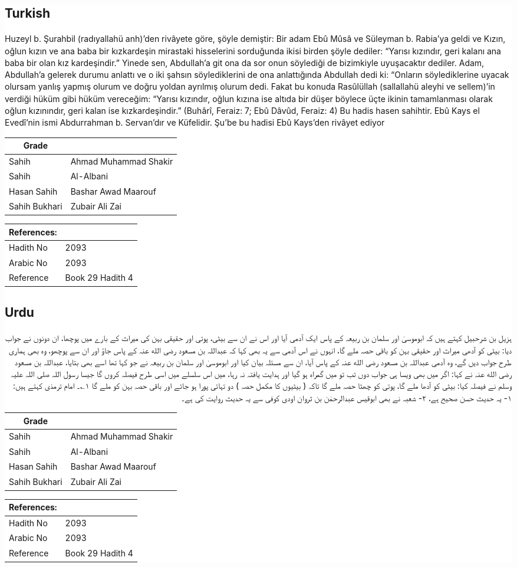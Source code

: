 ## Turkish


<div dir="ltr" lang="tr" style={{fontSize:'larger',backgroundColor:'#f8f9fa',padding:20}}>
Huzeyl b. Şurahbil (radıyallahü anh)’den rivâyete göre, şöyle demiştir: Bir adam Ebû Mûsâ ve Süleyman b. Rabia’ya geldi ve Kızın, oğlun kızın ve ana baba bir kızkardeşin mirastaki hisselerini sorduğunda ikisi birden şöyle dediler: “Yarısı kızındır, geri kalanı ana baba bir olan kız kardeşindir.” Yinede sen, Abdullah’a git ona da sor onun söylediği de bizimkiyle uyuşacaktır dediler. Adam, Abdullah’a gelerek durumu anlattı ve o iki şahsın söylediklerini de ona anlattığında Abdullah dedi ki: “Onların söylediklerine uyacak olursam yanlış yapmış olurum ve doğru yoldan ayrılmış olurum dedi. Fakat bu konuda Rasûlüllah (sallallahü aleyhi ve sellem)’in verdiği hüküm gibi hüküm vereceğim: “Yarısı kızındır, oğlun kızına ise altıda bir düşer böylece üçte ikinin tamamlanması olarak oğlun kızınındır, geri kalan ise kızkardeşindir.” (Buhârî, Feraiz: 7; Ebû Dâvûd, Feraiz: 4) Bu hadis hasen sahihtir. Ebû Kays el Evedî’nin ismi Abdurrahman b. Servan’dır ve Küfelidir. Şu’be bu hadisi Ebû Kays’den rivâyet ediyor
</div>
<div style={{backgroundColor:'#f8f9fa',padding:20, marginBottom: 10}}><table> <thead> <tr> <th>Grade</th> <th></th> </tr> </thead> <tbody> <tr><td>Sahih</td><td>Ahmad Muhammad Shakir</td></tr><tr><td>Sahih</td><td>Al-Albani</td></tr><tr><td>Hasan Sahih</td><td>Bashar Awad Maarouf</td></tr><tr><td>Sahih Bukhari</td><td>Zubair Ali Zai</td></tr></tbody></table><table> <thead> <tr> <th>References:</th> <th></th> </tr> </thead> <tbody><tr><td>Hadith No</td><td>2093</td></tr><tr><td>Arabic No</td><td>2093</td></tr><tr><td>Reference</td><td>Book 29 Hadith 4</td></tr></tbody></table></div>

## Urdu


<div dir="rtl" lang="ur" style={{fontSize:'larger',backgroundColor:'#f8f9fa',padding:20}}>
ہزیل بن شرحبیل کہتے ہیں کہ ابوموسیٰ اور سلمان بن ربیعہ کے پاس ایک آدمی آیا اور اس نے ان سے بیٹی، پوتی اور حقیقی بہن کی میراث کے بارے میں پوچھا، ان دونوں نے جواب دیا: بیٹی کو آدھی میراث اور حقیقی بہن کو باقی حصہ ملے گا، انہوں نے اس آدمی سے یہ بھی کہا کہ عبداللہ بن مسعود رضی الله عنہ کے پاس جاؤ اور ان سے پوچھو، وہ بھی ہماری طرح جواب دیں گے، وہ آدمی عبداللہ بن مسعود رضی الله عنہ کے پاس آیا، ان سے مسئلہ بیان کیا اور ابوموسیٰ اور سلمان بن ربیعہ نے جو کہا تھا اسے بھی بتایا، عبداللہ بن مسعود رضی الله عنہ نے کہا: اگر میں بھی ویسا ہی جواب دوں تب تو میں گمراہ ہو گیا اور ہدایت یافتہ نہ رہا، میں اس سلسلے میں اسی طرح فیصلہ کروں گا جیسا رسول اللہ صلی اللہ علیہ وسلم نے فیصلہ کیا: بیٹی کو آدھا ملے گا، پوتی کو چھٹا حصہ ملے گا تاکہ ( بیٹیوں کا مکمل حصہ ) دو تہائی پورا ہو جائے اور باقی حصہ بہن کو ملے گا ۱؎۔ امام ترمذی کہتے ہیں: ۱- یہ حدیث حسن صحیح ہے، ۲- شعبہ نے بھی ابوقیس عبدالرحمٰن بن ثروان اودی کوفی سے یہ حدیث روایت کی ہے۔
</div>
<div style={{backgroundColor:'#f8f9fa',padding:20, marginBottom: 10}}><table> <thead> <tr> <th>Grade</th> <th></th> </tr> </thead> <tbody> <tr><td>Sahih</td><td>Ahmad Muhammad Shakir</td></tr><tr><td>Sahih</td><td>Al-Albani</td></tr><tr><td>Hasan Sahih</td><td>Bashar Awad Maarouf</td></tr><tr><td>Sahih Bukhari</td><td>Zubair Ali Zai</td></tr></tbody></table><table> <thead> <tr> <th>References:</th> <th></th> </tr> </thead> <tbody><tr><td>Hadith No</td><td>2093</td></tr><tr><td>Arabic No</td><td>2093</td></tr><tr><td>Reference</td><td>Book 29 Hadith 4</td></tr></tbody></table></div>